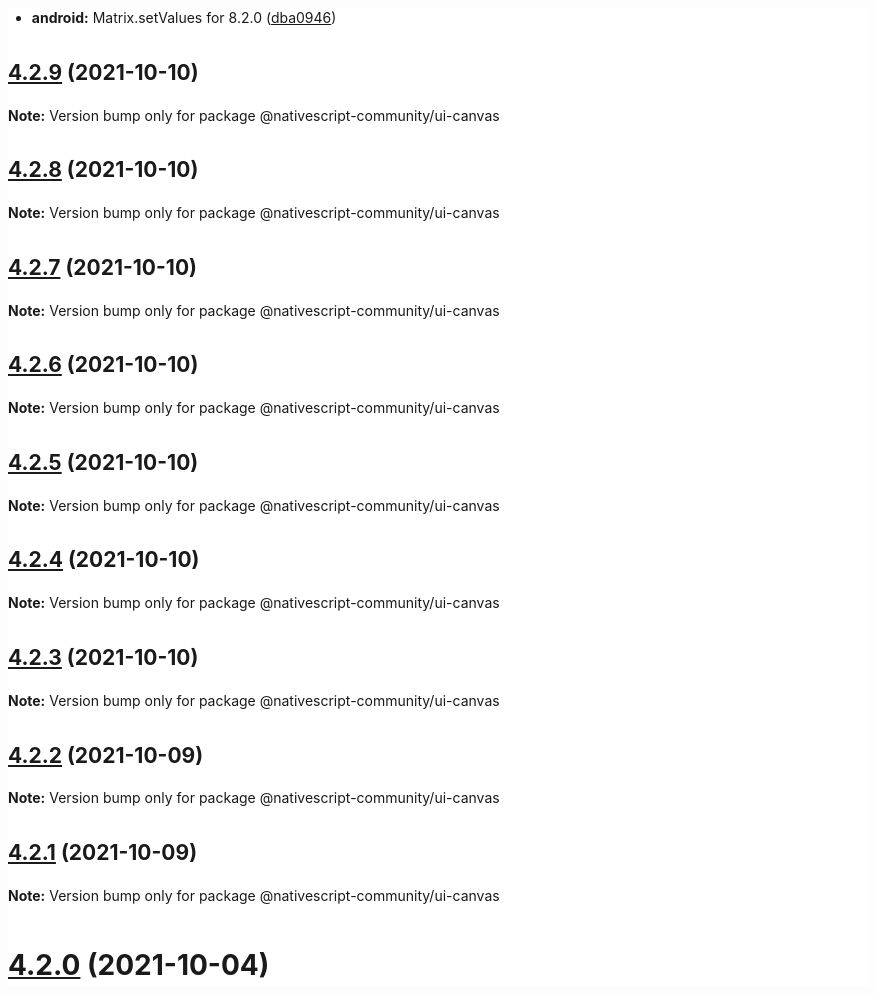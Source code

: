 -   **android:** Matrix.setValues for 8.2.0 ([dba0946](https://github.com/nativescript-community/ui-canvas/commit/dba0946b47eca2736850191224ab1deefa1e7a94))

## [4.2.9](https://github.com/nativescript-community/ui-canvas/compare/v4.2.8...v4.2.9) (2021-10-10)

**Note:** Version bump only for package @nativescript-community/ui-canvas

## [4.2.8](https://github.com/nativescript-community/ui-canvas/compare/v4.2.7...v4.2.8) (2021-10-10)

**Note:** Version bump only for package @nativescript-community/ui-canvas

## [4.2.7](https://github.com/nativescript-community/ui-canvas/compare/v4.2.6...v4.2.7) (2021-10-10)

**Note:** Version bump only for package @nativescript-community/ui-canvas

## [4.2.6](https://github.com/nativescript-community/ui-canvas/compare/v4.2.5...v4.2.6) (2021-10-10)

**Note:** Version bump only for package @nativescript-community/ui-canvas

## [4.2.5](https://github.com/nativescript-community/ui-canvas/compare/v4.2.4...v4.2.5) (2021-10-10)

**Note:** Version bump only for package @nativescript-community/ui-canvas

## [4.2.4](https://github.com/nativescript-community/ui-canvas/compare/v4.2.3...v4.2.4) (2021-10-10)

**Note:** Version bump only for package @nativescript-community/ui-canvas

## [4.2.3](https://github.com/nativescript-community/ui-canvas/compare/v4.2.2...v4.2.3) (2021-10-10)

**Note:** Version bump only for package @nativescript-community/ui-canvas

## [4.2.2](https://github.com/nativescript-community/ui-canvas/compare/v4.2.1...v4.2.2) (2021-10-09)

**Note:** Version bump only for package @nativescript-community/ui-canvas

## [4.2.1](https://github.com/nativescript-community/ui-canvas/compare/v4.2.0...v4.2.1) (2021-10-09)

**Note:** Version bump only for package @nativescript-community/ui-canvas

# [4.2.0](https://github.com/nativescript-community/ui-canvas/compare/v4.1.3...v4.2.0) (2021-10-04)
